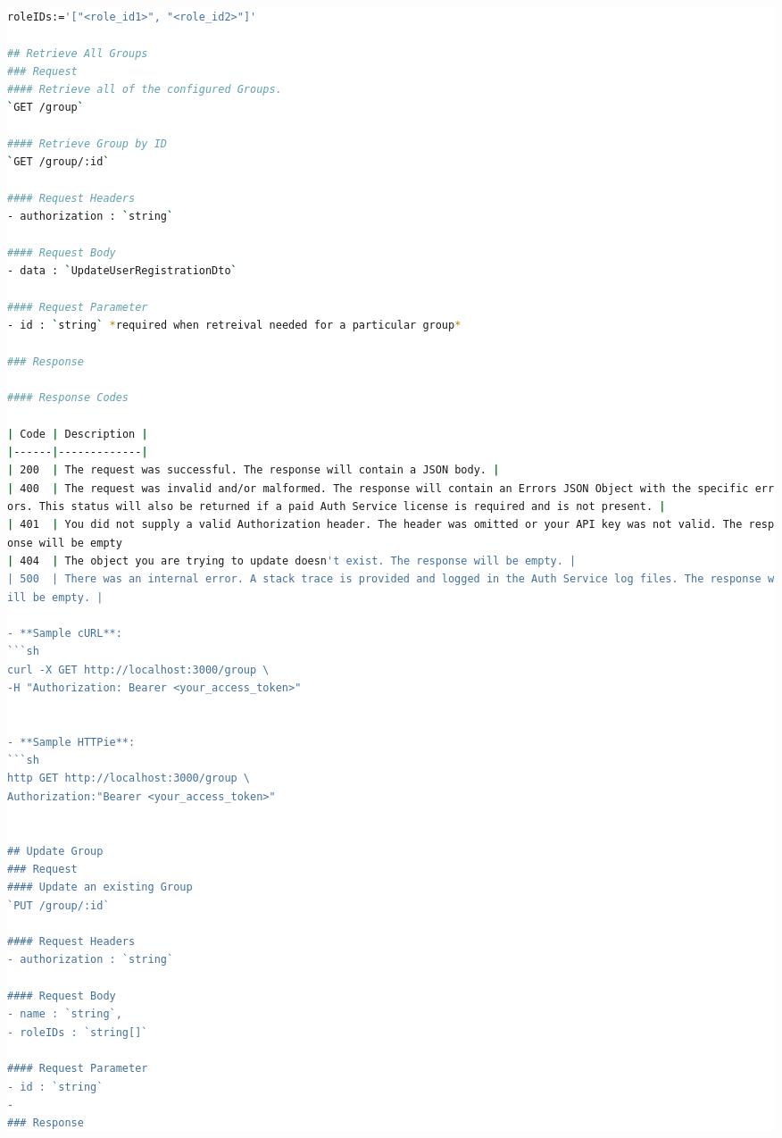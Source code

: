   ```sh
  roleIDs:='["<role_id1>", "<role_id2>"]'

## Retrieve All Groups
### Request 
#### Retrieve all of the configured Groups.
`GET /group`

#### Retrieve Group by ID
`GET /group/:id`

#### Request Headers 
- authorization : `string`

#### Request Body 
- data : `UpdateUserRegistrationDto`

#### Request Parameter
- id : `string` *required when retreival needed for a particular group*

### Response

#### Response Codes

| Code | Description |
|------|-------------|
| 200  | The request was successful. The response will contain a JSON body. |
| 400  | The request was invalid and/or malformed. The response will contain an Errors JSON Object with the specific errors. This status will also be returned if a paid Auth Service license is required and is not present. |
| 401  | You did not supply a valid Authorization header. The header was omitted or your API key was not valid. The response will be empty
| 404  | The object you are trying to update doesn't exist. The response will be empty. |
| 500  | There was an internal error. A stack trace is provided and logged in the Auth Service log files. The response will be empty. |

- **Sample cURL**:
  ```sh
  curl -X GET http://localhost:3000/group \
  -H "Authorization: Bearer <your_access_token>"


- **Sample HTTPie**:
  ```sh
  http GET http://localhost:3000/group \
  Authorization:"Bearer <your_access_token>"


## Update Group
### Request 
#### Update an existing Group
`PUT /group/:id`
  
#### Request Headers 
- authorization : `string`

#### Request Body 
- name : `string`,
- roleIDs : `string[]`

#### Request Parameter
- id : `string` 
- 
### Response
  ```